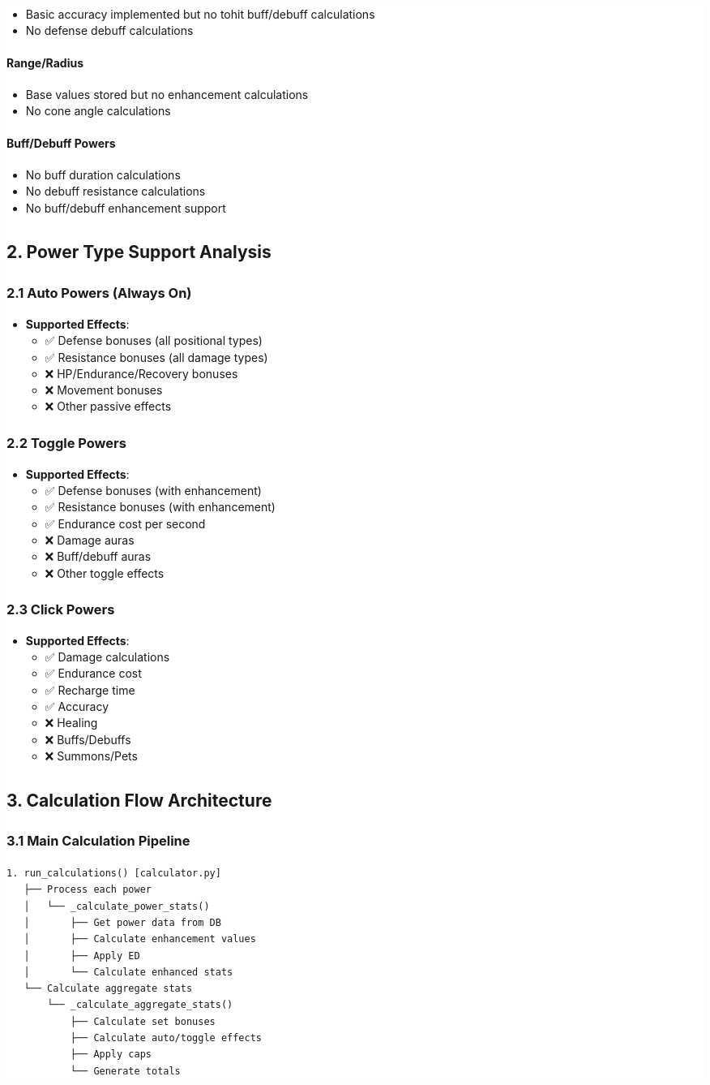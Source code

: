 - Basic accuracy implemented but no tohit buff/debuff calculations
- No defense debuff calculations

#### **Range/Radius**

- Base values stored but no enhancement calculations
- No cone angle calculations

#### **Buff/Debuff Powers**

- No buff duration calculations
- No debuff resistance calculations
- No buff/debuff enhancement support

## 2. Power Type Support Analysis

### 2.1 Auto Powers (Always On)

- **Supported Effects**:
  - ✅ Defense bonuses (all positional types)
  - ✅ Resistance bonuses (all damage types)
  - ❌ HP/Endurance/Recovery bonuses
  - ❌ Movement bonuses
  - ❌ Other passive effects

### 2.2 Toggle Powers

- **Supported Effects**:
  - ✅ Defense bonuses (with enhancement)
  - ✅ Resistance bonuses (with enhancement)
  - ✅ Endurance cost per second
  - ❌ Damage auras
  - ❌ Buff/debuff auras
  - ❌ Other toggle effects

### 2.3 Click Powers

- **Supported Effects**:
  - ✅ Damage calculations
  - ✅ Endurance cost
  - ✅ Recharge time
  - ✅ Accuracy
  - ❌ Healing
  - ❌ Buffs/Debuffs
  - ❌ Summons/Pets

## 3. Calculation Flow Architecture

### 3.1 Main Calculation Pipeline

```
1. run_calculations() [calculator.py]
   ├── Process each power
   │   └── _calculate_power_stats()
   │       ├── Get power data from DB
   │       ├── Calculate enhancement values
   │       ├── Apply ED
   │       └── Calculate enhanced stats
   └── Calculate aggregate stats
       └── _calculate_aggregate_stats()
           ├── Calculate set bonuses
           ├── Calculate auto/toggle effects
           ├── Apply caps
           └── Generate totals
```